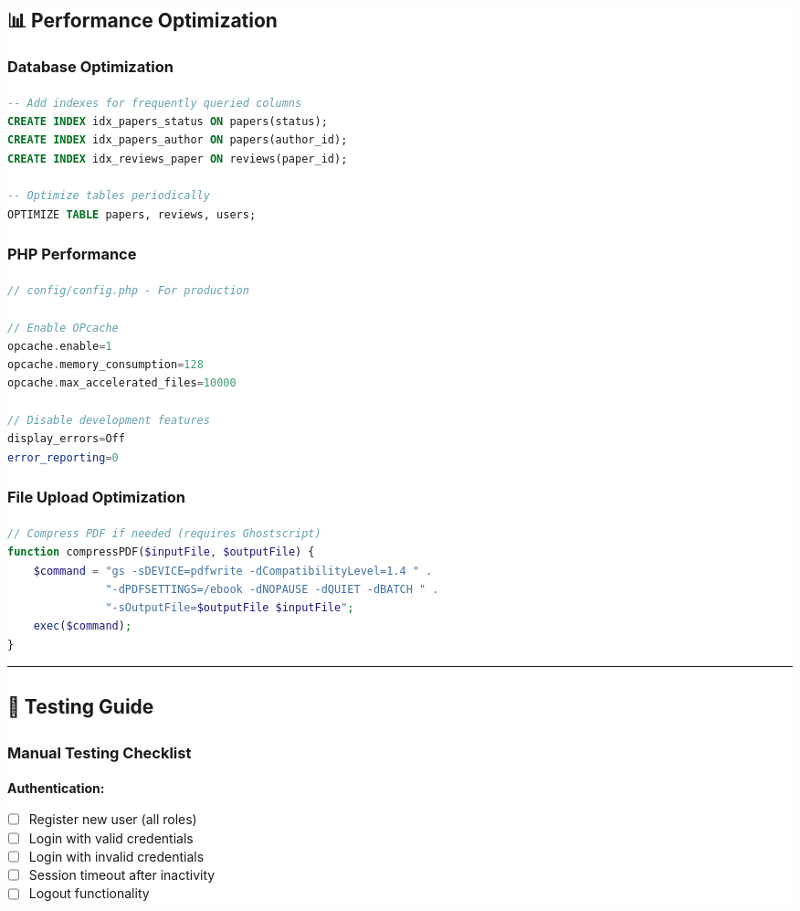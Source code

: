 
## 📊 Performance Optimization

### Database Optimization

```sql
-- Add indexes for frequently queried columns
CREATE INDEX idx_papers_status ON papers(status);
CREATE INDEX idx_papers_author ON papers(author_id);
CREATE INDEX idx_reviews_paper ON reviews(paper_id);

-- Optimize tables periodically
OPTIMIZE TABLE papers, reviews, users;
```

### PHP Performance

```php
// config/config.php - For production

// Enable OPcache
opcache.enable=1
opcache.memory_consumption=128
opcache.max_accelerated_files=10000

// Disable development features
display_errors=Off
error_reporting=0
```

### File Upload Optimization

```php
// Compress PDF if needed (requires Ghostscript)
function compressPDF($inputFile, $outputFile) {
    $command = "gs -sDEVICE=pdfwrite -dCompatibilityLevel=1.4 " .
               "-dPDFSETTINGS=/ebook -dNOPAUSE -dQUIET -dBATCH " .
               "-sOutputFile=$outputFile $inputFile";
    exec($command);
}
```

---

## 🧪 Testing Guide

### Manual Testing Checklist

**Authentication:**
- [ ] Register new user (all roles)
- [ ] Login with valid credentials
- [ ] Login with invalid credentials
- [ ] Session timeout after inactivity
- [ ] Logout functionality
